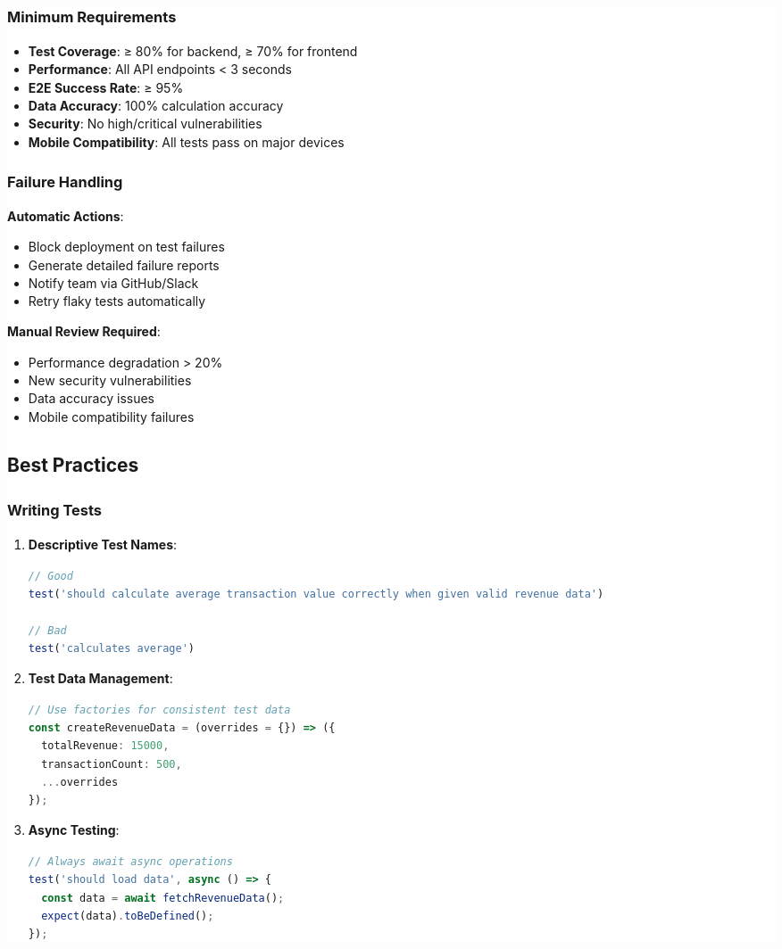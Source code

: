 ### Minimum Requirements

- **Test Coverage**: ≥ 80% for backend, ≥ 70% for frontend
- **Performance**: All API endpoints < 3 seconds
- **E2E Success Rate**: ≥ 95%
- **Data Accuracy**: 100% calculation accuracy
- **Security**: No high/critical vulnerabilities
- **Mobile Compatibility**: All tests pass on major devices

### Failure Handling

**Automatic Actions**:
- Block deployment on test failures
- Generate detailed failure reports
- Notify team via GitHub/Slack
- Retry flaky tests automatically

**Manual Review Required**:
- Performance degradation > 20%
- New security vulnerabilities
- Data accuracy issues
- Mobile compatibility failures

## Best Practices

### Writing Tests

1. **Descriptive Test Names**:
   ```typescript
   // Good
   test('should calculate average transaction value correctly when given valid revenue data')
   
   // Bad
   test('calculates average')
   ```

2. **Test Data Management**:
   ```typescript
   // Use factories for consistent test data
   const createRevenueData = (overrides = {}) => ({
     totalRevenue: 15000,
     transactionCount: 500,
     ...overrides
   });
   ```

3. **Async Testing**:
   ```typescript
   // Always await async operations
   test('should load data', async () => {
     const data = await fetchRevenueData();
     expect(data).toBeDefined();
   });
   ```
